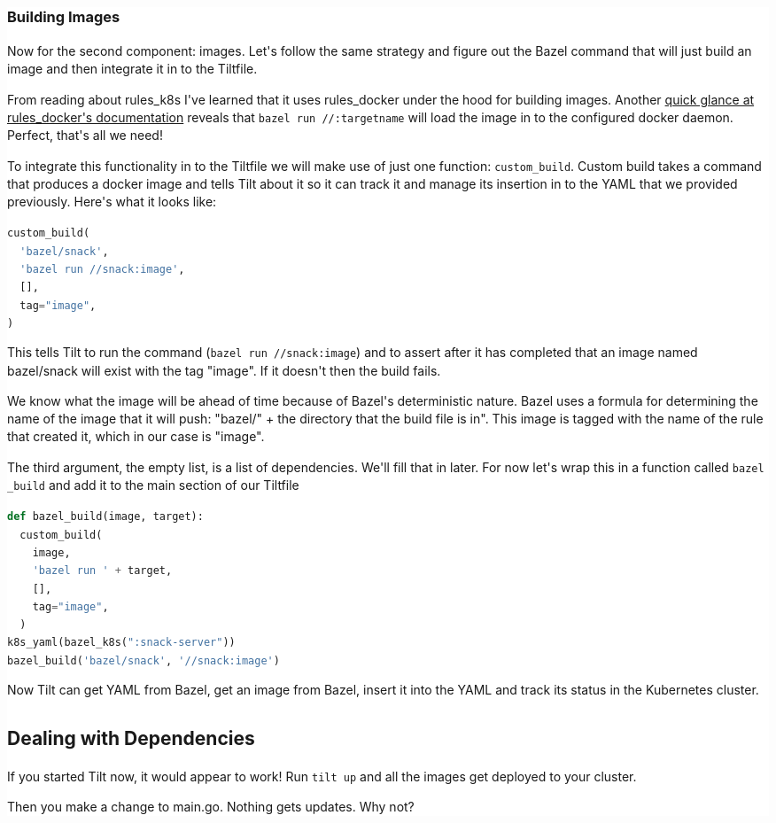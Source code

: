 ### Building Images
Now for the second component: images. Let's follow the same strategy and figure out the Bazel command that will just build an image and then integrate it in to the Tiltfile.

From reading about rules_k8s I've learned that it uses rules_docker under the hood for building images. Another [quick glance at rules_docker's documentation](https://github.com/bazelbuild/rules_docker#using-with-docker-locally) reveals that `bazel run //:targetname` will load the image in to the configured docker daemon. Perfect, that's all we need!

To integrate this functionality in to the Tiltfile we will make use of just one function: `custom_build`. Custom build takes a command that produces a docker image and tells Tilt about it so it can track it and manage its insertion in to the YAML that we provided previously. Here's what it looks like:

```python
custom_build(
  'bazel/snack',
  'bazel run //snack:image',
  [],
  tag="image",
)
```

This tells Tilt to run the command (`bazel run //snack:image`) and to assert after it has completed that an image named bazel/snack will exist with the tag "image". If it doesn't then the build fails.

We know what the image will be ahead of time because of Bazel's deterministic nature. Bazel uses a formula for determining the name of the image that it will push: "bazel/" + the directory that the build file is in". This image is tagged with the name of the rule that created it, which in our case is "image".

The third argument, the empty list, is a list of dependencies. We'll fill that in later. For now let's wrap this in a function called `bazel_build` and add it to the main section of our Tiltfile

```python
def bazel_build(image, target):
  custom_build(
    image,
    'bazel run ' + target,
    [],
    tag="image",
  )
k8s_yaml(bazel_k8s(":snack-server"))
bazel_build('bazel/snack', '//snack:image')
```

Now Tilt can get YAML from Bazel, get an image from Bazel, insert it into the YAML and track its status in the Kubernetes cluster.

## Dealing with Dependencies
If you started Tilt now, it would appear to work! Run `tilt up` and all the images get deployed to your cluster.

Then you make a change to main.go. Nothing gets updates. Why not?
